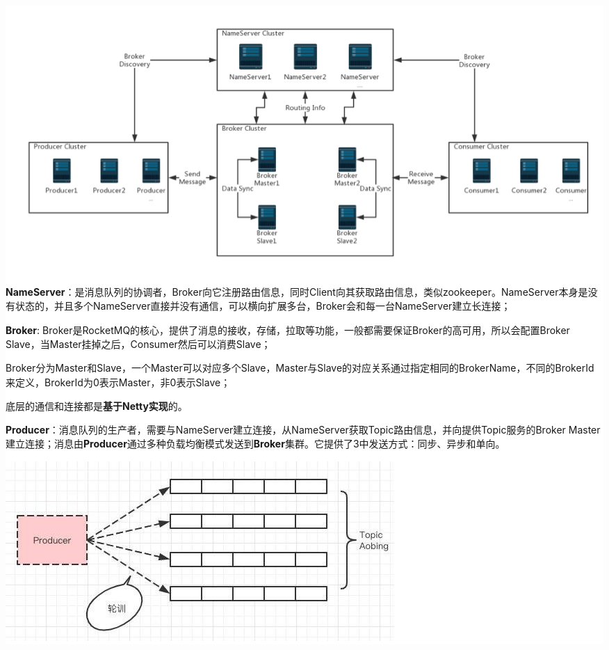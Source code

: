 ![](./rocketmq-arch.png)

**NameServer**：是消息队列的协调者，Broker向它注册路由信息，同时Client向其获取路由信息，类似zookeeper。NameServer本身是没有状态的，并且多个NameServer直接并没有通信，可以横向扩展多台，Broker会和每一台NameServer建立长连接；



**Broker**: Broker是RocketMQ的核心，提供了消息的接收，存储，拉取等功能，一般都需要保证Broker的高可用，所以会配置Broker Slave，当Master挂掉之后，Consumer然后可以消费Slave；

Broker分为Master和Slave，一个Master可以对应多个Slave，Master与Slave的对应关系通过指定相同的BrokerName，不同的BrokerId来定义，BrokerId为0表示Master，非0表示Slave；

底层的通信和连接都是**基于Netty实现**的。



**Producer**：消息队列的生产者，需要与NameServer建立连接，从NameServer获取Topic路由信息，并向提供Topic服务的Broker Master建立连接；消息由**Producer**通过多种负载均衡模式发送到**Broker**集群。它提供了3中发送方式：同步、异步和单向。

![](./rocketmq-producer.jpg)

